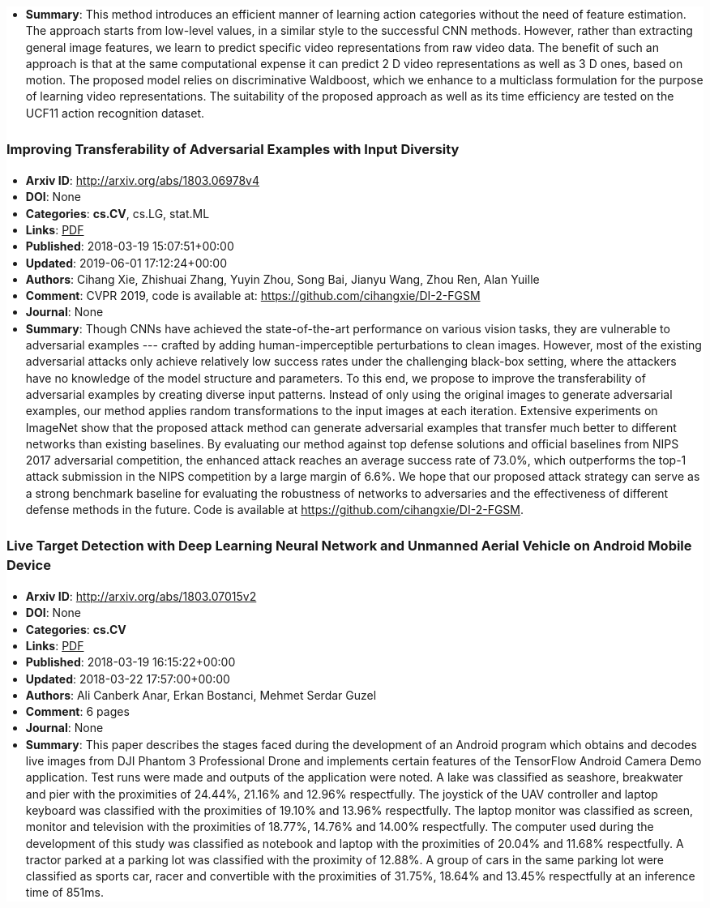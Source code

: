- **Summary**: This method introduces an efficient manner of learning action categories without the need of feature estimation. The approach starts from low-level values, in a similar style to the successful CNN methods. However, rather than extracting general image features, we learn to predict specific video representations from raw video data. The benefit of such an approach is that at the same computational expense it can predict 2 D video representations as well as 3 D ones, based on motion. The proposed model relies on discriminative Waldboost, which we enhance to a multiclass formulation for the purpose of learning video representations. The suitability of the proposed approach as well as its time efficiency are tested on the UCF11 action recognition dataset.



### Improving Transferability of Adversarial Examples with Input Diversity
- **Arxiv ID**: http://arxiv.org/abs/1803.06978v4
- **DOI**: None
- **Categories**: **cs.CV**, cs.LG, stat.ML
- **Links**: [PDF](http://arxiv.org/pdf/1803.06978v4)
- **Published**: 2018-03-19 15:07:51+00:00
- **Updated**: 2019-06-01 17:12:24+00:00
- **Authors**: Cihang Xie, Zhishuai Zhang, Yuyin Zhou, Song Bai, Jianyu Wang, Zhou Ren, Alan Yuille
- **Comment**: CVPR 2019, code is available at:
  https://github.com/cihangxie/DI-2-FGSM
- **Journal**: None
- **Summary**: Though CNNs have achieved the state-of-the-art performance on various vision tasks, they are vulnerable to adversarial examples --- crafted by adding human-imperceptible perturbations to clean images. However, most of the existing adversarial attacks only achieve relatively low success rates under the challenging black-box setting, where the attackers have no knowledge of the model structure and parameters. To this end, we propose to improve the transferability of adversarial examples by creating diverse input patterns. Instead of only using the original images to generate adversarial examples, our method applies random transformations to the input images at each iteration. Extensive experiments on ImageNet show that the proposed attack method can generate adversarial examples that transfer much better to different networks than existing baselines. By evaluating our method against top defense solutions and official baselines from NIPS 2017 adversarial competition, the enhanced attack reaches an average success rate of 73.0%, which outperforms the top-1 attack submission in the NIPS competition by a large margin of 6.6%. We hope that our proposed attack strategy can serve as a strong benchmark baseline for evaluating the robustness of networks to adversaries and the effectiveness of different defense methods in the future. Code is available at https://github.com/cihangxie/DI-2-FGSM.



### Live Target Detection with Deep Learning Neural Network and Unmanned Aerial Vehicle on Android Mobile Device
- **Arxiv ID**: http://arxiv.org/abs/1803.07015v2
- **DOI**: None
- **Categories**: **cs.CV**
- **Links**: [PDF](http://arxiv.org/pdf/1803.07015v2)
- **Published**: 2018-03-19 16:15:22+00:00
- **Updated**: 2018-03-22 17:57:00+00:00
- **Authors**: Ali Canberk Anar, Erkan Bostanci, Mehmet Serdar Guzel
- **Comment**: 6 pages
- **Journal**: None
- **Summary**: This paper describes the stages faced during the development of an Android program which obtains and decodes live images from DJI Phantom 3 Professional Drone and implements certain features of the TensorFlow Android Camera Demo application. Test runs were made and outputs of the application were noted. A lake was classified as seashore, breakwater and pier with the proximities of 24.44%, 21.16% and 12.96% respectfully. The joystick of the UAV controller and laptop keyboard was classified with the proximities of 19.10% and 13.96% respectfully. The laptop monitor was classified as screen, monitor and television with the proximities of 18.77%, 14.76% and 14.00% respectfully. The computer used during the development of this study was classified as notebook and laptop with the proximities of 20.04% and 11.68% respectfully. A tractor parked at a parking lot was classified with the proximity of 12.88%. A group of cars in the same parking lot were classified as sports car, racer and convertible with the proximities of 31.75%, 18.64% and 13.45% respectfully at an inference time of 851ms.
